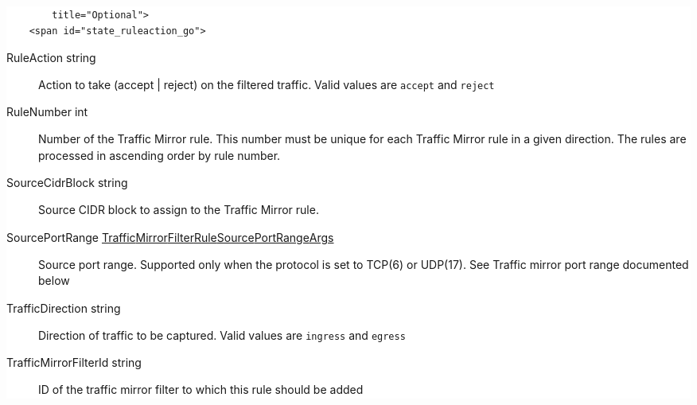             title="Optional">
        <span id="state_ruleaction_go">
<a data-swiftype-name="resource-property" data-swiftype-type="text" href="#state_ruleaction_go" style="color: inherit; text-decoration: inherit;">Rule<wbr>Action</a>
</span>
        <span class="property-indicator"></span>
        <span class="property-type">string</span>
    </dt>
    <dd><p>Action to take (accept | reject) on the filtered traffic. Valid values are <code>accept</code> and <code>reject</code></p>
</dd><dt class="property-optional"
            title="Optional">
        <span id="state_rulenumber_go">
<a data-swiftype-name="resource-property" data-swiftype-type="text" href="#state_rulenumber_go" style="color: inherit; text-decoration: inherit;">Rule<wbr>Number</a>
</span>
        <span class="property-indicator"></span>
        <span class="property-type">int</span>
    </dt>
    <dd><p>Number of the Traffic Mirror rule. This number must be unique for each Traffic Mirror rule in a given direction. The rules are processed in ascending order by rule number.</p>
</dd><dt class="property-optional"
            title="Optional">
        <span id="state_sourcecidrblock_go">
<a data-swiftype-name="resource-property" data-swiftype-type="text" href="#state_sourcecidrblock_go" style="color: inherit; text-decoration: inherit;">Source<wbr>Cidr<wbr>Block</a>
</span>
        <span class="property-indicator"></span>
        <span class="property-type">string</span>
    </dt>
    <dd><p>Source CIDR block to assign to the Traffic Mirror rule.</p>
</dd><dt class="property-optional"
            title="Optional">
        <span id="state_sourceportrange_go">
<a data-swiftype-name="resource-property" data-swiftype-type="text" href="#state_sourceportrange_go" style="color: inherit; text-decoration: inherit;">Source<wbr>Port<wbr>Range</a>
</span>
        <span class="property-indicator"></span>
        <span class="property-type"><a href="#trafficmirrorfilterrulesourceportrange">Traffic<wbr>Mirror<wbr>Filter<wbr>Rule<wbr>Source<wbr>Port<wbr>Range<wbr>Args</a></span>
    </dt>
    <dd><p>Source port range. Supported only when the protocol is set to TCP(6) or UDP(17). See Traffic mirror port range documented below</p>
</dd><dt class="property-optional"
            title="Optional">
        <span id="state_trafficdirection_go">
<a data-swiftype-name="resource-property" data-swiftype-type="text" href="#state_trafficdirection_go" style="color: inherit; text-decoration: inherit;">Traffic<wbr>Direction</a>
</span>
        <span class="property-indicator"></span>
        <span class="property-type">string</span>
    </dt>
    <dd><p>Direction of traffic to be captured. Valid values are <code>ingress</code> and <code>egress</code></p>
</dd><dt class="property-optional property-replacement"
            title="Optional">
        <span id="state_trafficmirrorfilterid_go">
<a data-swiftype-name="resource-property" data-swiftype-type="text" href="#state_trafficmirrorfilterid_go" style="color: inherit; text-decoration: inherit;">Traffic<wbr>Mirror<wbr>Filter<wbr>Id</a>
</span>
        <span class="property-indicator"></span>
        <span class="property-type">string</span>
    </dt>
    <dd><p>ID of the traffic mirror filter to which this rule should be added</p>